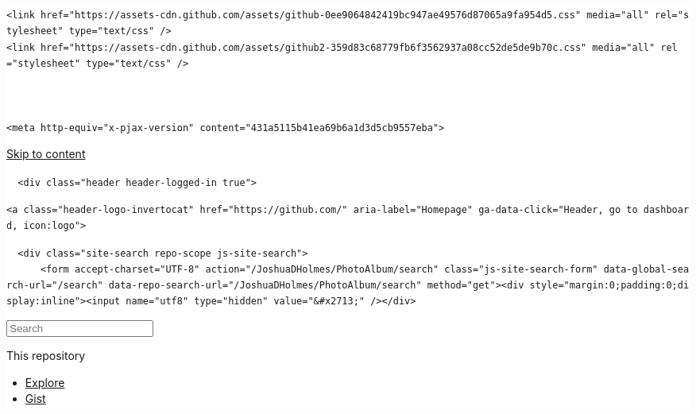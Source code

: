     <link href="https://assets-cdn.github.com/assets/github-0ee9064842419bc947ae49576d87065a9fa954d5.css" media="all" rel="stylesheet" type="text/css" />
    <link href="https://assets-cdn.github.com/assets/github2-359d83c68779fb6f3562937a08cc52de5de9b70c.css" media="all" rel="stylesheet" type="text/css" />
    


    <meta http-equiv="x-pjax-version" content="431a5115b41ea69b6a1d3d5cb9557eba">

      
  <meta name="description" content="Contribute to PhotoAlbum development by creating an account on GitHub.">
  <meta name="go-import" content="github.com/JoshuaDHolmes/PhotoAlbum git https://github.com/JoshuaDHolmes/PhotoAlbum.git">

  <meta content="1387242" name="octolytics-dimension-user_id" /><meta content="JoshuaDHolmes" name="octolytics-dimension-user_login" /><meta content="23573941" name="octolytics-dimension-repository_id" /><meta content="JoshuaDHolmes/PhotoAlbum" name="octolytics-dimension-repository_nwo" /><meta content="true" name="octolytics-dimension-repository_public" /><meta content="false" name="octolytics-dimension-repository_is_fork" /><meta content="23573941" name="octolytics-dimension-repository_network_root_id" /><meta content="JoshuaDHolmes/PhotoAlbum" name="octolytics-dimension-repository_network_root_nwo" />
  <link href="https://github.com/JoshuaDHolmes/PhotoAlbum/commits/master.atom" rel="alternate" title="Recent Commits to PhotoAlbum:master" type="application/atom+xml">

  </head>


  <body class="logged_in  env-production macintosh vis-public page-blob">
    <a href="#start-of-content" tabindex="1" class="accessibility-aid js-skip-to-content">Skip to content</a>
    <div class="wrapper">
      
      
      
      


      <div class="header header-logged-in true">
  <div class="container clearfix">

    <a class="header-logo-invertocat" href="https://github.com/" aria-label="Homepage" ga-data-click="Header, go to dashboard, icon:logo">
  <span class="mega-octicon octicon-mark-github"></span>
</a>


      <div class="site-search repo-scope js-site-search">
          <form accept-charset="UTF-8" action="/JoshuaDHolmes/PhotoAlbum/search" class="js-site-search-form" data-global-search-url="/search" data-repo-search-url="/JoshuaDHolmes/PhotoAlbum/search" method="get"><div style="margin:0;padding:0;display:inline"><input name="utf8" type="hidden" value="&#x2713;" /></div>
  <input type="text"
    class="js-site-search-field is-clearable"
    data-hotkey="s"
    name="q"
    placeholder="Search"
    data-global-scope-placeholder="Search GitHub"
    data-repo-scope-placeholder="Search"
    tabindex="1"
    autocapitalize="off">
  <div class="scope-badge">This repository</div>
</form>
      </div>
      <ul class="header-nav left">
        <li class="header-nav-item explore">
          <a class="header-nav-link" href="/explore" data-ga-click="Header, go to explore, text:explore">Explore</a>
        </li>
          <li class="header-nav-item">
            <a class="header-nav-link" href="https://gist.github.com" data-ga-click="Header, go to gist, text:gist">Gist</a>